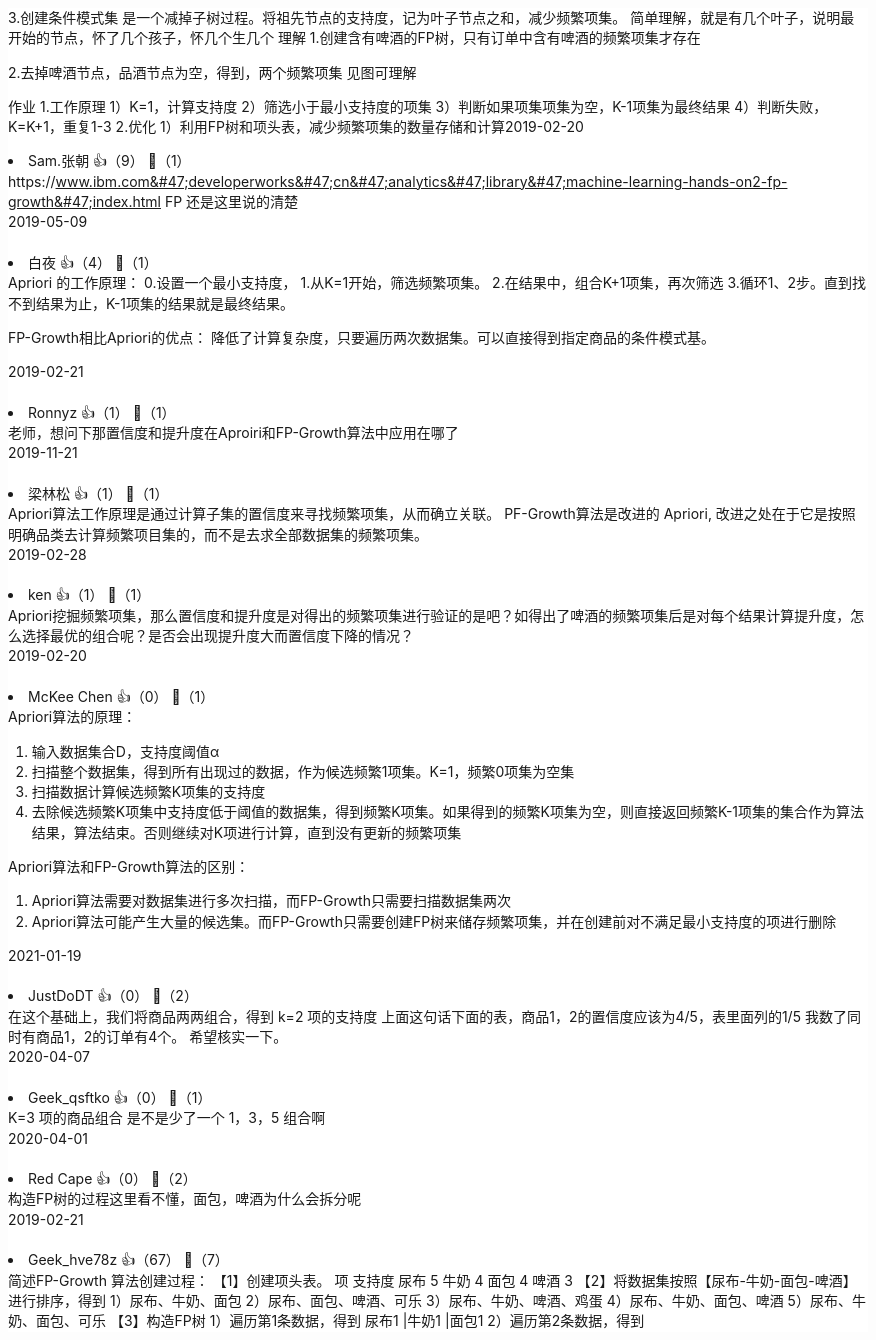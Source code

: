 
3.创建条件模式集
是一个减掉子树过程。将祖先节点的支持度，记为叶子节点之和，减少频繁项集。
简单理解，就是有几个叶子，说明最开始的节点，怀了几个孩子，怀几个生几个
理解
1.创建含有啤酒的FP树，只有订单中含有啤酒的频繁项集才存在


2.去掉啤酒节点，品酒节点为空，得到，两个频繁项集
见图可理解



作业
1.工作原理
1）K=1，计算支持度
2）筛选小于最小支持度的项集
3）判断如果项集项集为空，K-1项集为最终结果
4）判断失败，K=K+1，重复1-3
2.优化
1）利用FP树和项头表，减少频繁项集的数量存储和计算</div>2019-02-20</li><br/><li><span>Sam.张朝</span> 👍（9） 💬（1）<div>https:&#47;&#47;www.ibm.com&#47;developerworks&#47;cn&#47;analytics&#47;library&#47;machine-learning-hands-on2-fp-growth&#47;index.html    FP 还是这里说的清楚</div>2019-05-09</li><br/><li><span>白夜</span> 👍（4） 💬（1）<div>Apriori 的工作原理：
0.设置一个最小支持度，
1.从K=1开始，筛选频繁项集。
2.在结果中，组合K+1项集，再次筛选
3.循环1、2步。直到找不到结果为止，K-1项集的结果就是最终结果。

FP-Growth相比Apriori的优点：
降低了计算复杂度，只要遍历两次数据集。可以直接得到指定商品的条件模式基。</div>2019-02-21</li><br/><li><span>Ronnyz</span> 👍（1） 💬（1）<div>老师，想问下那置信度和提升度在Aproiri和FP-Growth算法中应用在哪了</div>2019-11-21</li><br/><li><span>梁林松</span> 👍（1） 💬（1）<div>Apriori算法工作原理是通过计算子集的置信度来寻找频繁项集，从而确立关联。
PF-Growth算法是改进的 Apriori, 改进之处在于它是按照明确品类去计算频繁项目集的，而不是去求全部数据集的频繁项集。</div>2019-02-28</li><br/><li><span>ken</span> 👍（1） 💬（1）<div>Apriori挖掘频繁项集，那么置信度和提升度是对得出的频繁项集进行验证的是吧？如得出了啤酒的频繁项集后是对每个结果计算提升度，怎么选择最优的组合呢？是否会出现提升度大而置信度下降的情况？</div>2019-02-20</li><br/><li><span>McKee Chen</span> 👍（0） 💬（1）<div>Apriori算法的原理：
1. 输入数据集合D，支持度阈值α
2. 扫描整个数据集，得到所有出现过的数据，作为候选频繁1项集。K=1，频繁0项集为空集
3. 扫描数据计算候选频繁K项集的支持度
4. 去除候选频繁K项集中支持度低于阈值的数据集，得到频繁K项集。如果得到的频繁K项集为空，则直接返回频繁K-1项集的集合作为算法结果，算法结束。否则继续对K项进行计算，直到没有更新的频繁项集

Apriori算法和FP-Growth算法的区别：
1. Apriori算法需要对数据集进行多次扫描，而FP-Growth只需要扫描数据集两次
2. Apriori算法可能产生大量的候选集。而FP-Growth只需要创建FP树来储存频繁项集，并在创建前对不满足最小支持度的项进行删除</div>2021-01-19</li><br/><li><span>JustDoDT</span> 👍（0） 💬（2）<div>在这个基础上，我们将商品两两组合，得到 k=2 项的支持度
上面这句话下面的表，商品1，2的置信度应该为4&#47;5，表里面列的1&#47;5
我数了同时有商品1，2的订单有4个。
希望核实一下。</div>2020-04-07</li><br/><li><span>Geek_qsftko</span> 👍（0） 💬（1）<div> K=3 项的商品组合 是不是少了一个 1，3，5 组合啊</div>2020-04-01</li><br/><li><span>Red Cape</span> 👍（0） 💬（2）<div>构造FP树的过程这里看不懂，面包，啤酒为什么会拆分呢</div>2019-02-21</li><br/><li><span>Geek_hve78z</span> 👍（67） 💬（7）<div>简述FP-Growth 算法创建过程：
【1】创建项头表。
 项     支持度
尿布  5
牛奶  4
面包  4
啤酒  3
【2】将数据集按照【尿布-牛奶-面包-啤酒】进行排序，得到
1）尿布、牛奶、面包
2）尿布、面包、啤酒、可乐
3）尿布、牛奶、啤酒、鸡蛋
4）尿布、牛奶、面包、啤酒
5）尿布、牛奶、面包、可乐
【3】构造FP树
1）遍历第1条数据，得到
尿布1 |牛奶1 |面包1
2）遍历第2条数据，得到